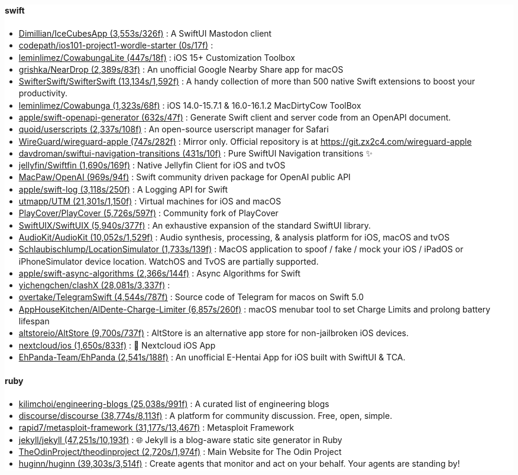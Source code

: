 #### swift
* [Dimillian/IceCubesApp (3,553s/326f)](https://github.com/Dimillian/IceCubesApp) : A SwiftUI Mastodon client
* [codepath/ios101-project1-wordle-starter (0s/17f)](https://github.com/codepath/ios101-project1-wordle-starter) : 
* [leminlimez/CowabungaLite (447s/18f)](https://github.com/leminlimez/CowabungaLite) : iOS 15+ Customization Toolbox
* [grishka/NearDrop (2,389s/83f)](https://github.com/grishka/NearDrop) : An unofficial Google Nearby Share app for macOS
* [SwifterSwift/SwifterSwift (13,134s/1,592f)](https://github.com/SwifterSwift/SwifterSwift) : A handy collection of more than 500 native Swift extensions to boost your productivity.
* [leminlimez/Cowabunga (1,323s/68f)](https://github.com/leminlimez/Cowabunga) : iOS 14.0-15.7.1 & 16.0-16.1.2 MacDirtyCow ToolBox
* [apple/swift-openapi-generator (632s/47f)](https://github.com/apple/swift-openapi-generator) : Generate Swift client and server code from an OpenAPI document.
* [quoid/userscripts (2,337s/108f)](https://github.com/quoid/userscripts) : An open-source userscript manager for Safari
* [WireGuard/wireguard-apple (747s/282f)](https://github.com/WireGuard/wireguard-apple) : Mirror only. Official repository is at https://git.zx2c4.com/wireguard-apple
* [davdroman/swiftui-navigation-transitions (431s/10f)](https://github.com/davdroman/swiftui-navigation-transitions) : Pure SwiftUI Navigation transitions ✨
* [jellyfin/Swiftfin (1,690s/169f)](https://github.com/jellyfin/Swiftfin) : Native Jellyfin Client for iOS and tvOS
* [MacPaw/OpenAI (969s/94f)](https://github.com/MacPaw/OpenAI) : Swift community driven package for OpenAI public API
* [apple/swift-log (3,118s/250f)](https://github.com/apple/swift-log) : A Logging API for Swift
* [utmapp/UTM (21,301s/1,150f)](https://github.com/utmapp/UTM) : Virtual machines for iOS and macOS
* [PlayCover/PlayCover (5,726s/597f)](https://github.com/PlayCover/PlayCover) : Community fork of PlayCover
* [SwiftUIX/SwiftUIX (5,940s/377f)](https://github.com/SwiftUIX/SwiftUIX) : An exhaustive expansion of the standard SwiftUI library.
* [AudioKit/AudioKit (10,052s/1,529f)](https://github.com/AudioKit/AudioKit) : Audio synthesis, processing, & analysis platform for iOS, macOS and tvOS
* [Schlaubischlump/LocationSimulator (1,733s/139f)](https://github.com/Schlaubischlump/LocationSimulator) : MacOS application to spoof / fake / mock your iOS / iPadOS or iPhoneSimulator device location. WatchOS and TvOS are partially supported.
* [apple/swift-async-algorithms (2,366s/144f)](https://github.com/apple/swift-async-algorithms) : Async Algorithms for Swift
* [yichengchen/clashX (28,081s/3,337f)](https://github.com/yichengchen/clashX) : 
* [overtake/TelegramSwift (4,544s/787f)](https://github.com/overtake/TelegramSwift) : Source code of Telegram for macos on Swift 5.0
* [AppHouseKitchen/AlDente-Charge-Limiter (6,857s/260f)](https://github.com/AppHouseKitchen/AlDente-Charge-Limiter) : macOS menubar tool to set Charge Limits and prolong battery lifespan
* [altstoreio/AltStore (9,700s/737f)](https://github.com/altstoreio/AltStore) : AltStore is an alternative app store for non-jailbroken iOS devices.
* [nextcloud/ios (1,650s/833f)](https://github.com/nextcloud/ios) : 📱 Nextcloud iOS App
* [EhPanda-Team/EhPanda (2,541s/188f)](https://github.com/EhPanda-Team/EhPanda) : An unofficial E-Hentai App for iOS built with SwiftUI & TCA.

#### ruby
* [kilimchoi/engineering-blogs (25,038s/991f)](https://github.com/kilimchoi/engineering-blogs) : A curated list of engineering blogs
* [discourse/discourse (38,774s/8,113f)](https://github.com/discourse/discourse) : A platform for community discussion. Free, open, simple.
* [rapid7/metasploit-framework (31,177s/13,467f)](https://github.com/rapid7/metasploit-framework) : Metasploit Framework
* [jekyll/jekyll (47,251s/10,193f)](https://github.com/jekyll/jekyll) : 🌐 Jekyll is a blog-aware static site generator in Ruby
* [TheOdinProject/theodinproject (2,720s/1,974f)](https://github.com/TheOdinProject/theodinproject) : Main Website for The Odin Project
* [huginn/huginn (39,303s/3,514f)](https://github.com/huginn/huginn) : Create agents that monitor and act on your behalf. Your agents are standing by!